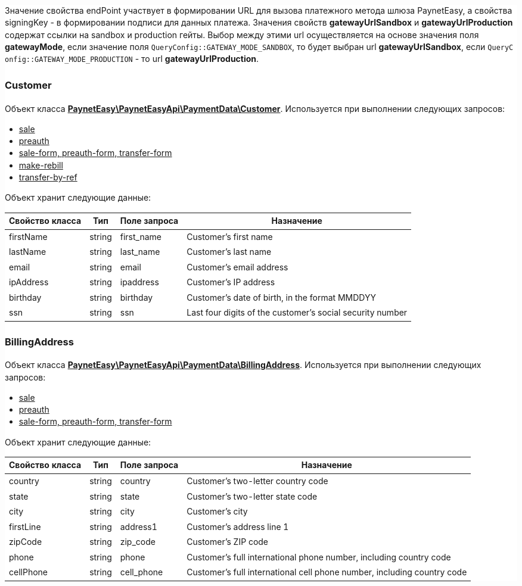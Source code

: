 Значение свойства endPoint участвует в формировании URL для вызова платежного метода шлюза PaynetEasy, а свойства signingKey - в формировании подписи для данных платежа. Значения свойств **gatewayUrlSandbox** и **gatewayUrlProduction** содержат ссылки на sandbox и production гейты. Выбор между этими url осуществляется на основе значения поля **gatewayMode**, если значение поля `QueryConfig::GATEWAY_MODE_SANDBOX`, то будет выбран url **gatewayUrlSandbox**, если `QueryConfig::GATEWAY_MODE_PRODUCTION` - то url **gatewayUrlProduction**.

### <a name="Customer"></a> Customer

Объект класса **[PaynetEasy\PaynetEasyApi\PaymentData\Customer](../../source/PaynetEasy/PaynetEasyApi/PaymentData/Customer.php)**. Используется при выполнении следующих запросов:
* [sale](../payment-scenarios/00-sale-transactions.md#sale)
* [preauth](../payment-scenarios/01-preauth-capture-transactions.md#preauth)
* [sale-form, preauth-form, transfer-form](../payment-scenarios/05-payment-form-integration.md#form)
* [make-rebill](../payment-scenarios/04-recurrent-transactions.md#make-rebill)
* [transfer-by-ref](../payment-scenarios/02-transfer-transactions.md#transfer-by-ref)

Объект хранит следующие данные:

Свойство класса     |Тип    |Поле запроса   |Назначение
--------------------|-------|---------------|-------------------------------------------------------
firstName           |string |first_name     |Customer’s first name
lastName            |string |last_name      |Customer’s last name
email               |string |email          |Customer’s email address
ipAddress           |string |ipaddress      |Customer’s IP address
birthday            |string |birthday       |Customer’s date of birth, in the format MMDDYY
ssn                 |string |ssn            |Last four digits of the customer’s social security number

### <a name="BillingAddress"></a> BillingAddress

Объект класса **[PaynetEasy\PaynetEasyApi\PaymentData\BillingAddress](../../source/PaynetEasy/PaynetEasyApi/PaymentData/BillingAddress.php)**. Используется при выполнении следующих запросов:
* [sale](../payment-scenarios/00-sale-transactions.md#sale)
* [preauth](../payment-scenarios/01-preauth-capture-transactions.md#preauth)
* [sale-form, preauth-form, transfer-form](../payment-scenarios/05-payment-form-integration.md#form)

Объект хранит следующие данные:

Свойство класса     |Тип    |Поле запроса   |Назначение
--------------------|-------|---------------|-------------------------------------------------------
country             |string |country        |Customer’s two-letter country code
state               |string |state          |Customer’s two-letter state code
city                |string |city           |Customer’s city
firstLine           |string |address1       |Customer’s address line 1
zipCode             |string |zip_code       |Customer’s ZIP code
phone               |string |phone          |Customer’s full international phone number, including country code
cellPhone           |string |cell_phone     |Customer’s full international cell phone number, including country code
